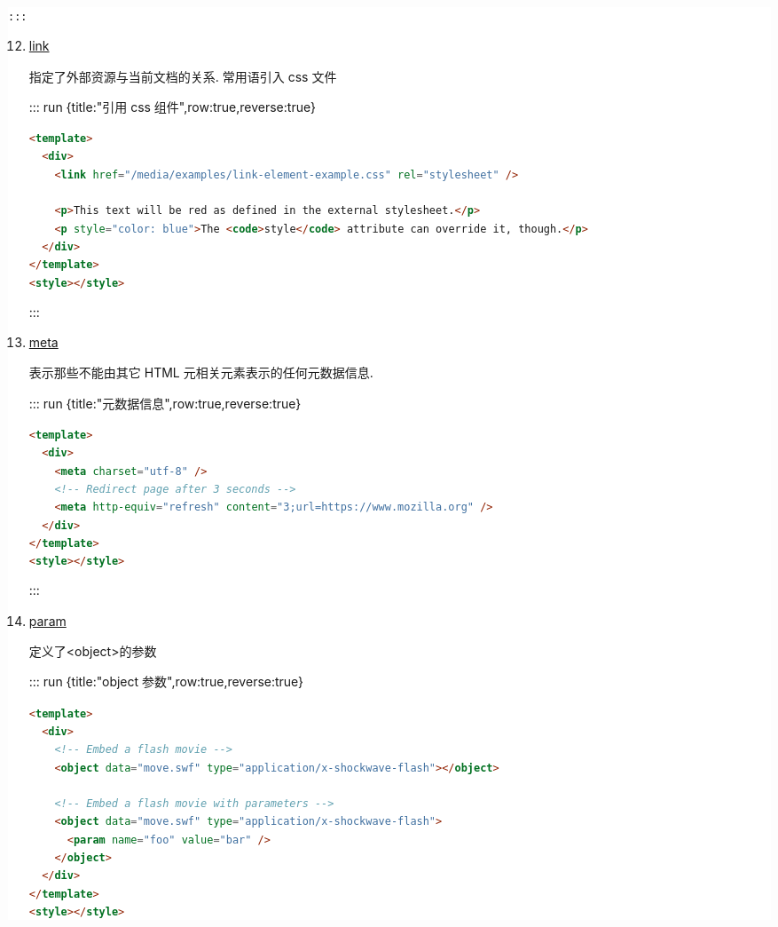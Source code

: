     :::

12. [link](https://developer.mozilla.org/zh-CN/docs/Web/HTML/Element/link)

    指定了外部资源与当前文档的关系. 常用语引入 css 文件

    ::: run {title:"引用 css 组件",row:true,reverse:true}

    ```html
    <template>
      <div>
        <link href="/media/examples/link-element-example.css" rel="stylesheet" />

        <p>This text will be red as defined in the external stylesheet.</p>
        <p style="color: blue">The <code>style</code> attribute can override it, though.</p>
      </div>
    </template>
    <style></style>
    ```

    :::

13. [meta](https://developer.mozilla.org/zh-CN/docs/Web/HTML/Element/meta)

    表示那些不能由其它 HTML 元相关元素表示的任何元数据信息.

    ::: run {title:"元数据信息",row:true,reverse:true}

    ```html
    <template>
      <div>
        <meta charset="utf-8" />
        <!-- Redirect page after 3 seconds -->
        <meta http-equiv="refresh" content="3;url=https://www.mozilla.org" />
      </div>
    </template>
    <style></style>
    ```

    :::

14. [param](https://developer.mozilla.org/zh-CN/docs/Web/HTML/Element/param)

    定义了\<object>的参数

    ::: run {title:"object 参数",row:true,reverse:true}

    ```html
    <template>
      <div>
        <!-- Embed a flash movie -->
        <object data="move.swf" type="application/x-shockwave-flash"></object>

        <!-- Embed a flash movie with parameters -->
        <object data="move.swf" type="application/x-shockwave-flash">
          <param name="foo" value="bar" />
        </object>
      </div>
    </template>
    <style></style>
    ```
